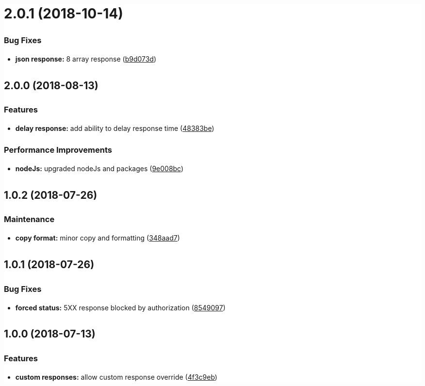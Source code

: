 

<a name="2.0.1"></a>
# 2.0.1 (2018-10-14)


### Bug Fixes

* **json response:** 8 array response ([b9d073d](https://github.com/cdcabrera/apidoc-mock/commit/b9d073d))



<a name="2.0.0"></a>
## 2.0.0 (2018-08-13)


### Features

* **delay response:** add ability to delay response time ([48383be](https://github.com/cdcabrera/apidoc-mock/commit/48383be))


### Performance Improvements

* **nodeJs:** upgraded nodeJs and packages ([9e008bc](https://github.com/cdcabrera/apidoc-mock/commit/9e008bc))



<a name="1.0.2"></a>
## 1.0.2 (2018-07-26)


### Maintenance

* **copy format:** minor copy and formatting ([348aad7](https://github.com/cdcabrera/apidoc-mock/commit/348aad7))



<a name="1.0.1"></a>
## 1.0.1 (2018-07-26)


### Bug Fixes

* **forced status:** 5XX response blocked by authorization ([8549097](https://github.com/cdcabrera/apidoc-mock/commit/8549097))



<a name="1.0.0"></a>
## 1.0.0 (2018-07-13)


### Features

* **custom responses:** allow custom response override ([4f3c9eb](https://github.com/cdcabrera/apidoc-mock/commit/4f3c9eb))

